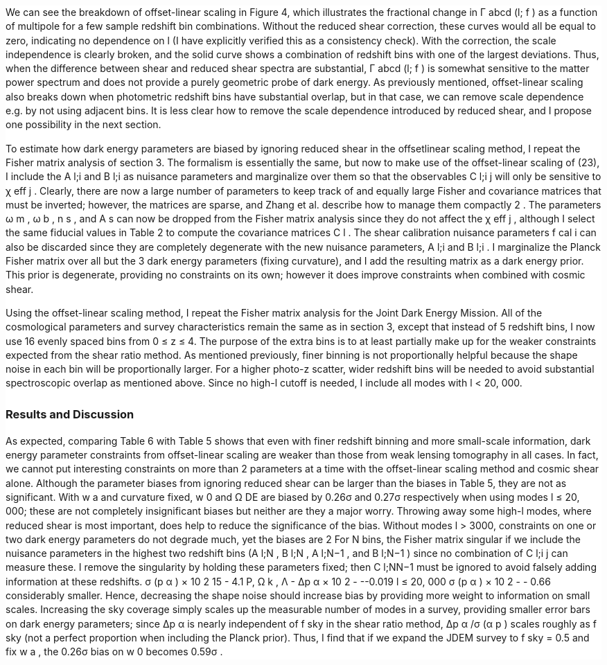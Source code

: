 We can see the breakdown of offset-linear scaling in Figure 4, which illustrates the fractional change in Γ abcd (l; f ) as a function of multipole for a few sample redshift bin combinations. Without the reduced shear correction, these curves would all be equal to zero, indicating no dependence on l (I have explicitly verified this as a consistency check). With the correction, the scale independence is clearly broken, and the solid curve shows a combination of redshift bins with one of the largest deviations. Thus, when the difference between shear and reduced shear spectra are substantial, Γ abcd (l; f ) is somewhat sensitive to the matter power spectrum and does not provide a purely geometric probe of dark energy. As previously mentioned, offset-linear scaling also breaks down when photometric redshift bins have substantial overlap, but in that case, we can remove scale dependence e.g. by not using adjacent bins. It is less clear how to remove the scale dependence introduced by reduced shear, and I propose one possibility in the next section.

To estimate how dark energy parameters are biased by ignoring reduced shear in the offsetlinear scaling method, I repeat the Fisher matrix analysis of section 3. The formalism is essentially the same, but now to make use of the offset-linear scaling of (23), I include the A l;i and B l;i as nuisance parameters and marginalize over them so that the observables C l;i j will only be sensitive to χ eff j . Clearly, there are now a large number of parameters to keep track of and equally large Fisher and covariance matrices that must be inverted; however, the matrices are sparse, and Zhang et al. describe how to manage them compactly 2 . The parameters ω m , ω b , n s , and A s can now be dropped from the Fisher matrix analysis since they do not affect the χ eff j , although I select the same fiducial values in Table 2 to compute the covariance matrices C l . The shear calibration nuisance parameters f cal i can also be discarded since they are completely degenerate with the new nuisance parameters, A l;i and B l;i . I marginalize the Planck Fisher matrix over all but the 3 dark energy parameters (fixing curvature), and I add the resulting matrix as a dark energy prior. This prior is degenerate, providing no constraints on its own; however it does improve constraints when combined with cosmic shear.

Using the offset-linear scaling method, I repeat the Fisher matrix analysis for the Joint Dark Energy Mission. All of the cosmological parameters and survey characteristics remain the same as in section 3, except that instead of 5 redshift bins, I now use 16 evenly spaced bins from 0 ≤ z ≤ 4. The purpose of the extra bins is to at least partially make up for the weaker constraints expected from the shear ratio method. As mentioned previously, finer binning is not proportionally helpful because the shape noise in each bin will be proportionally larger. For a higher photo-z scatter, wider redshift bins will be needed to avoid substantial spectroscopic overlap as mentioned above. Since no high-l cutoff is needed, I include all modes with l < 20, 000.


### Results and Discussion

As expected, comparing Table 6 with Table 5 shows that even with finer redshift binning and more small-scale information, dark energy parameter constraints from offset-linear scaling are weaker than those from weak lensing tomography in all cases. In fact, we cannot put interesting constraints on more than 2 parameters at a time with the offset-linear scaling method and cosmic shear alone. Although the parameter biases from ignoring reduced shear can be larger than the biases in Table 5, they are not as significant. With w a and curvature fixed, w 0 and Ω DE are biased by 0.26σ and 0.27σ respectively when using modes l ≤ 20, 000; these are not completely insignificant biases but neither are they a major worry. Throwing away some high-l modes, where reduced shear is most important, does help to reduce the significance of the bias. Without modes l > 3000, constraints on one or two dark energy parameters do not degrade much, yet the biases are 2 For N bins, the Fisher matrix singular if we include the nuisance parameters in the highest two redshift bins (A l;N , B l;N , A l;N−1 , and B l;N−1 ) since no combination of C l;i j can measure these. I remove the singularity by holding these parameters fixed; then C l;NN−1 must be ignored to avoid falsely adding information at these redshifts. 
σ (p α ) × 10 2 15 - 4.1 P, Ω k , Λ - ∆p α × 10 2 - --0.019 l ≤ 20, 000 σ (p α ) × 10 2 - - 0.66
considerably smaller. Hence, decreasing the shape noise should increase bias by providing more weight to information on small scales. Increasing the sky coverage simply scales up the measurable number of modes in a survey, providing smaller error bars on dark energy parameters; since ∆p α is nearly independent of f sky in the shear ratio method, ∆p α /σ (α p ) scales roughly as f sky (not a perfect proportion when including the Planck prior). Thus, I find that if we expand the JDEM survey to f sky = 0.5 and fix w a , the 0.26σ bias on w 0 becomes 0.59σ .
